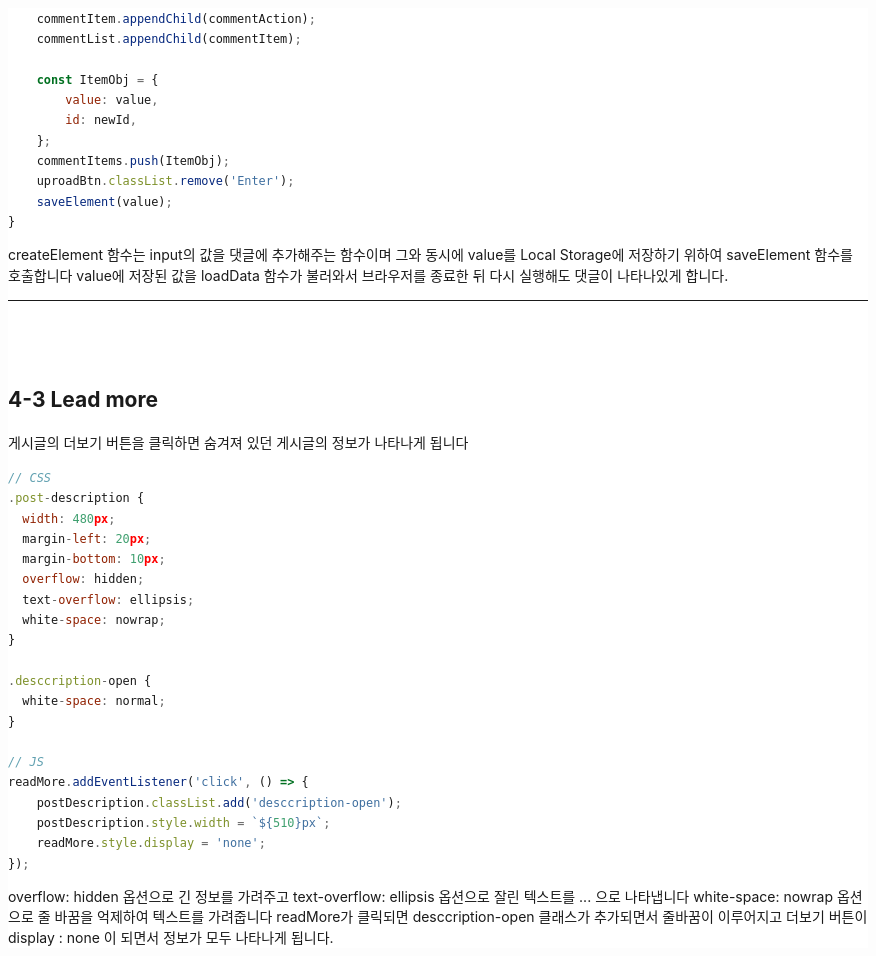 ```js
	commentItem.appendChild(commentAction);
	commentList.appendChild(commentItem);

	const ItemObj = {
		value: value,
		id: newId,
	};
	commentItems.push(ItemObj);
	uproadBtn.classList.remove('Enter');
	saveElement(value);
}

```

createElement 함수는 input의 값을 댓글에 추가해주는 함수이며 그와 동시에 value를 Local Storage에 저장하기 위하여 saveElement 함수를 호출합니다
value에 저장된 값을 loadData 함수가 불러와서 브라우저를 종료한 뒤 다시 실행해도 댓글이 나타나있게 합니다.

---

</br>
</br>

## 4-3 Lead more

게시글의 더보기 버튼을 클릭하면 숨겨져 있던 게시글의 정보가 나타나게 됩니다

```js
// CSS
.post-description {
  width: 480px;
  margin-left: 20px;
  margin-bottom: 10px;
  overflow: hidden;
  text-overflow: ellipsis;
  white-space: nowrap;
}

.desccription-open {
  white-space: normal;
}

// JS
readMore.addEventListener('click', () => {
    postDescription.classList.add('desccription-open');
    postDescription.style.width = `${510}px`;
    readMore.style.display = 'none';
});
```

overflow: hidden 옵션으로 긴 정보를 가려주고 text-overflow: ellipsis 옵션으로 잘린 텍스트를 ... 으로 나타냅니다 white-space: nowrap 옵션으로
줄 바꿈을 억제하여 텍스트를 가려줍니다 readMore가 클릭되면 desccription-open 클래스가 추가되면서 줄바꿈이 이루어지고 더보기 버튼이 display : none 이 되면서 정보가 모두 나타나게 됩니다.
